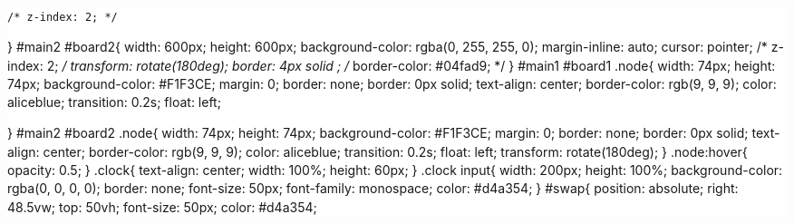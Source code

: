     /* z-index: 2; */
}
#main2 #board2{
    width: 600px;
    height: 600px;
    background-color: rgba(0, 255, 255, 0);
    margin-inline: auto;
    cursor: pointer;
    /* z-index: 2; */
    transform: rotate(180deg);
    border: 4px solid ;
    /* border-color: #04fad9; */
}
#main1 #board1 .node{
    width: 74px;
    height: 74px;
    background-color: #F1F3CE;
    margin: 0;
    border: none;
    border: 0px solid;
    text-align: center;
    border-color: rgb(9, 9, 9);
    color: aliceblue;
    transition: 0.2s;
    float: left;
    
}
#main2 #board2 .node{
    width: 74px;
    height: 74px;
    background-color: #F1F3CE;
    margin: 0;
    border: none;
    border: 0px solid;
    text-align: center;
    border-color: rgb(9, 9, 9);
    color: aliceblue;
    transition: 0.2s;
    float: left;
    transform: rotate(180deg);
}
.node:hover{
    opacity: 0.5;
}
.clock{
    text-align: center;
    width: 100%;
    height: 60px;
}
.clock input{
    width: 200px;
    height: 100%;
    background-color: rgba(0, 0, 0, 0);
    border: none;
    font-size: 50px;
    font-family: monospace;
    color: #d4a354;
}
#swap{
    position: absolute;
    right: 48.5vw;
    top: 50vh;
    font-size: 50px;
    color: #d4a354;